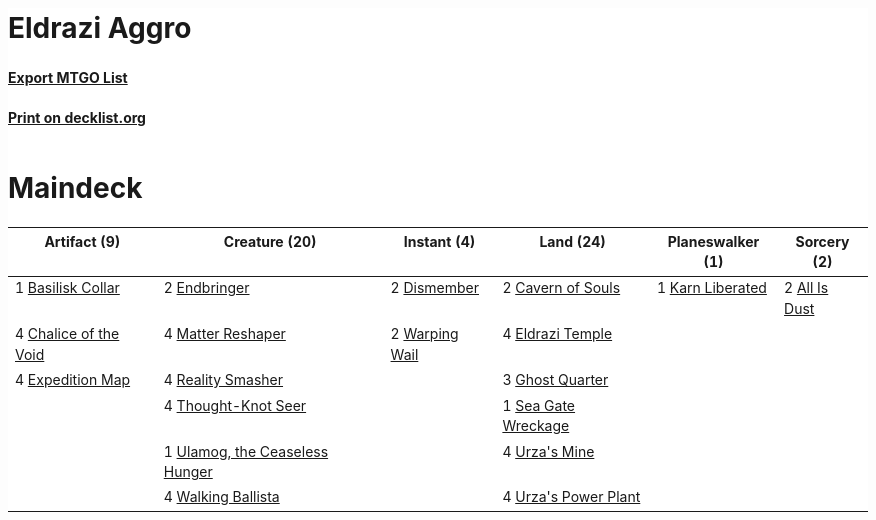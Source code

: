# Eldrazi Aggro

#### [Export MTGO List](../collection/Eldrazi%20Aggro/Eldrazi%20Aggro.txt)
#### [Print on decklist.org](http://decklist.org/?deckmain=2%09All%20Is%20Dust%0A1%09Basilisk%20Collar%0A2%09Cavern%20of%20Souls%0A4%09Chalice%20of%20the%20Void%0A2%09Dismember%0A4%09Eldrazi%20Temple%0A2%09Endbringer%0A4%09Expedition%20Map%0A3%09Ghost%20Quarter%0A1%09Karn%20Liberated%0A4%09Matter%20Reshaper%0A4%09Reality%20Smasher%0A1%09Sea%20Gate%20Wreckage%0A4%09Thought-Knot%20Seer%0A1%09Ulamog,%20the%20Ceaseless%20Hunger%0A4%09Urza's%20Mine%0A4%09Urza's%20Power%20Plant%0A4%09Urza's%20Tower%0A4%09Walking%20Ballista%0A2%09Warping%20Wail%0A2%09Wastes%0A1%09Wurmcoil%20Engine&deckside=1%09Basilisk%20Collar%0A1%09Grafdigger's%20Cage%0A1%09Gut%20Shot%0A2%09Ratchet%20Bomb%0A3%09Relic%20of%20Progenitus%0A2%09Sorcerous%20Spyglass%0A2%09Spatial%20Contortion%0A2%09Surgical%20Extraction%0A1%09Warping%20Wail)
# Maindeck

|                                          Artifact (9)                                          |                                              Creature (20)                                              |                                       Instant (4)                                       |                                           Land (24)                                           |                                     Planeswalker (1)                                      |                                      Sorcery (2)                                       |
|------------------------------------------------------------------------------------------------|---------------------------------------------------------------------------------------------------------|-----------------------------------------------------------------------------------------|-----------------------------------------------------------------------------------------------|-------------------------------------------------------------------------------------------|----------------------------------------------------------------------------------------|
|1 [Basilisk Collar](http://gatherer.wizards.com/Pages/Card/Details.aspx?multiverseid=426041)    |2 [Endbringer](http://gatherer.wizards.com/Pages/Card/Details.aspx?multiverseid=407513)                  |2 [Dismember](http://gatherer.wizards.com/Pages/Card/Details.aspx?multiverseid=397830)   |2 [Cavern of Souls](http://gatherer.wizards.com/Pages/Card/Details.aspx?multiverseid=426057)   |1 [Karn Liberated](http://gatherer.wizards.com/Pages/Card/Details.aspx?multiverseid=397828)|2 [All Is Dust](http://gatherer.wizards.com/Pages/Card/Details.aspx?multiverseid=397750)|
|4 [Chalice of the Void](http://gatherer.wizards.com/Pages/Card/Details.aspx?multiverseid=370411)|4 [Matter Reshaper](http://gatherer.wizards.com/Pages/Card/Details.aspx?multiverseid=407516)             |2 [Warping Wail](http://gatherer.wizards.com/Pages/Card/Details.aspx?multiverseid=407522)|4 [Eldrazi Temple](http://gatherer.wizards.com/Pages/Card/Details.aspx?multiverseid=397690)    |                                                                                           |                                                                                        |
|4 [Expedition Map](http://gatherer.wizards.com/Pages/Card/Details.aspx?multiverseid=397742)     |4 [Reality Smasher](http://gatherer.wizards.com/Pages/Card/Details.aspx?multiverseid=407517)             |                                                                                         |3 [Ghost Quarter](http://gatherer.wizards.com/Pages/Card/Details.aspx?multiverseid=430470)     |                                                                                           |                                                                                        |
|                                                                                                |4 [Thought-Knot Seer](http://gatherer.wizards.com/Pages/Card/Details.aspx?multiverseid=407519)           |                                                                                         |1 [Sea Gate Wreckage](http://gatherer.wizards.com/Pages/Card/Details.aspx?multiverseid=407687) |                                                                                           |                                                                                        |
|                                                                                                |1 [Ulamog, the Ceaseless Hunger](http://gatherer.wizards.com/Pages/Card/Details.aspx?multiverseid=402079)|                                                                                         |4 [Urza's Mine](http://gatherer.wizards.com/Pages/Card/Details.aspx?multiverseid=220947)       |                                                                                           |                                                                                        |
|                                                                                                |4 [Walking Ballista](http://gatherer.wizards.com/Pages/Card/Details.aspx?multiverseid=423848)            |                                                                                         |4 [Urza's Power Plant](http://gatherer.wizards.com/Pages/Card/Details.aspx?multiverseid=220951)|                                                                                           |                                                                                        |